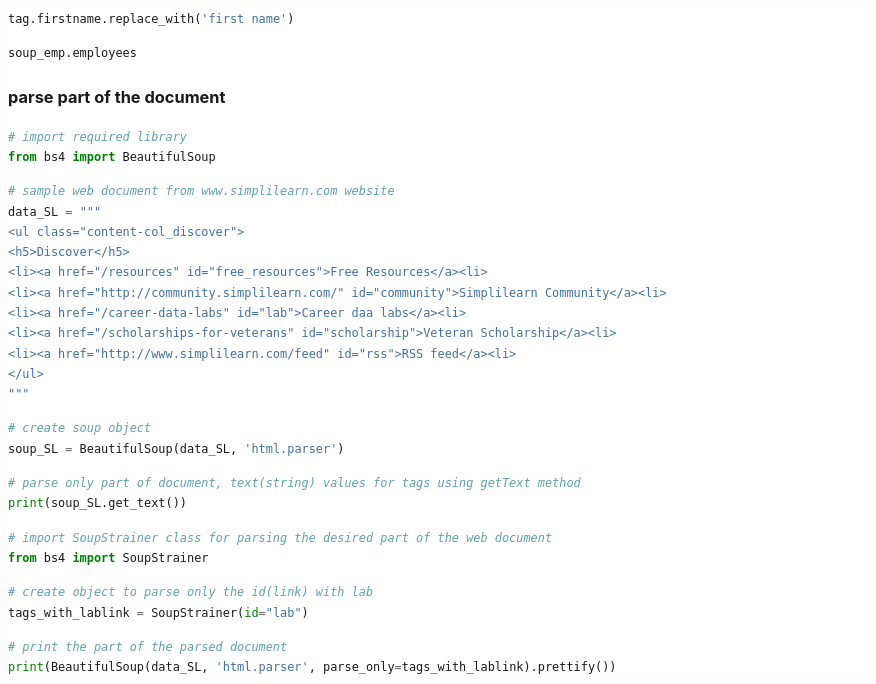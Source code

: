 
```python
tag.firstname.replace_with('first name')
```


```python
soup_emp.employees
```

### parse part of the document


```python
# import required library
from bs4 import BeautifulSoup
```


```python
# sample web document from www.simplilearn.com website
data_SL = """
<ul class="content-col_discover">
<h5>Discover</h5>
<li><a href="/resources" id="free_resources">Free Resources</a><li>
<li><a href="http://community.simplilearn.com/" id="community">Simplilearn Community</a><li>
<li><a href="/career-data-labs" id="lab">Career daa labs</a><li>
<li><a href="/scholarships-for-veterans" id="scholarship">Veteran Scholarship</a><li>
<li><a href="http://www.simplilearn.com/feed" id="rss">RSS feed</a><li>
</ul>
"""
```


```python
# create soup object
soup_SL = BeautifulSoup(data_SL, 'html.parser')
```


```python
# parse only part of document, text(string) values for tags using getText method
print(soup_SL.get_text())
```


```python
# import SoupStrainer class for parsing the desired part of the web document
from bs4 import SoupStrainer
```


```python
# create object to parse only the id(link) with lab
tags_with_lablink = SoupStrainer(id="lab")
```


```python
# print the part of the parsed document
print(BeautifulSoup(data_SL, 'html.parser', parse_only=tags_with_lablink).prettify())
```
